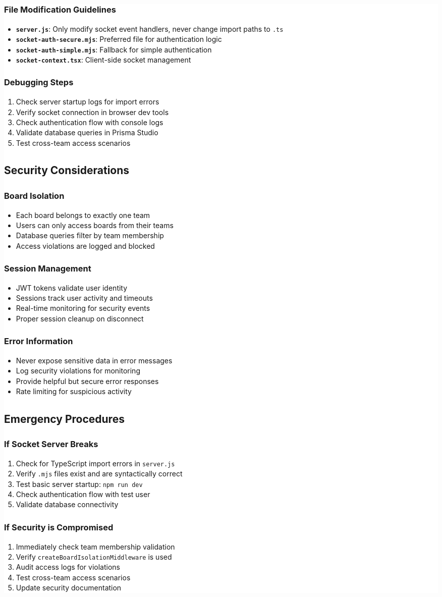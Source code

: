### File Modification Guidelines
- **`server.js`**: Only modify socket event handlers, never change import paths to `.ts`
- **`socket-auth-secure.mjs`**: Preferred file for authentication logic
- **`socket-auth-simple.mjs`**: Fallback for simple authentication
- **`socket-context.tsx`**: Client-side socket management

### Debugging Steps
1. Check server startup logs for import errors
2. Verify socket connection in browser dev tools
3. Check authentication flow with console logs
4. Validate database queries in Prisma Studio
5. Test cross-team access scenarios

## Security Considerations

### Board Isolation
- Each board belongs to exactly one team
- Users can only access boards from their teams
- Database queries filter by team membership
- Access violations are logged and blocked

### Session Management  
- JWT tokens validate user identity
- Sessions track user activity and timeouts
- Real-time monitoring for security events
- Proper session cleanup on disconnect

### Error Information
- Never expose sensitive data in error messages
- Log security violations for monitoring
- Provide helpful but secure error responses
- Rate limiting for suspicious activity

## Emergency Procedures

### If Socket Server Breaks
1. Check for TypeScript import errors in `server.js`
2. Verify `.mjs` files exist and are syntactically correct
3. Test basic server startup: `npm run dev`
4. Check authentication flow with test user
5. Validate database connectivity

### If Security is Compromised
1. Immediately check team membership validation
2. Verify `createBoardIsolationMiddleware` is used
3. Audit access logs for violations
4. Test cross-team access scenarios
5. Update security documentation
